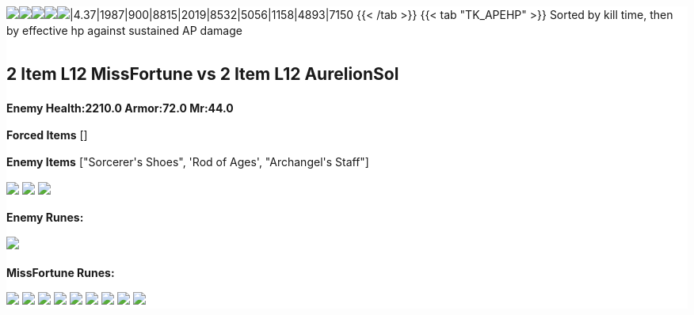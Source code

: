 ![](/item/6673.png)![](/item/3026.png)![](/item/1055.png)![](/item/1036.png)![](/item/1036.png)|4.37|1987|900|8815|2019|8532|5056|1158|4893|7150
{{< /tab >}}
{{< tab "TK_APEHP" >}}
Sorted by kill time, then by effective hp against sustained AP damage
## 2 Item L12 MissFortune vs 2 Item L12 AurelionSol

**Enemy Health:2210.0 Armor:72.0 Mr:44.0**


**Forced Items** []








**Enemy Items** ["Sorcerer's Shoes", 'Rod of Ages', "Archangel's Staff"]





![](/item/3020.png)
![](/item/6657.png)
![](/item/3003.png)



**Enemy Runes:**





![](/StatMods/StatModsArmorIcon.png)



**MissFortune Runes:**


![](/Styles/Precision/PressTheAttack/PressTheAttack.png)
![](/Styles/Precision/Overheal.png)
![](/Styles/Precision/LegendBloodline/LegendBloodline.png)
![](/Styles/Precision/CoupDeGrace/CoupDeGrace.png)
![](/Styles/Sorcery/AbsoluteFocus/AbsoluteFocus.png)
![](/Styles/Sorcery/GatheringStorm/GatheringStorm.png)
![](/StatMods/StatModsAdaptiveForceIcon.png)
![](/StatMods/StatModsAdaptiveForceIcon.png)
![](/StatMods/StatModsArmorIcon.png)



